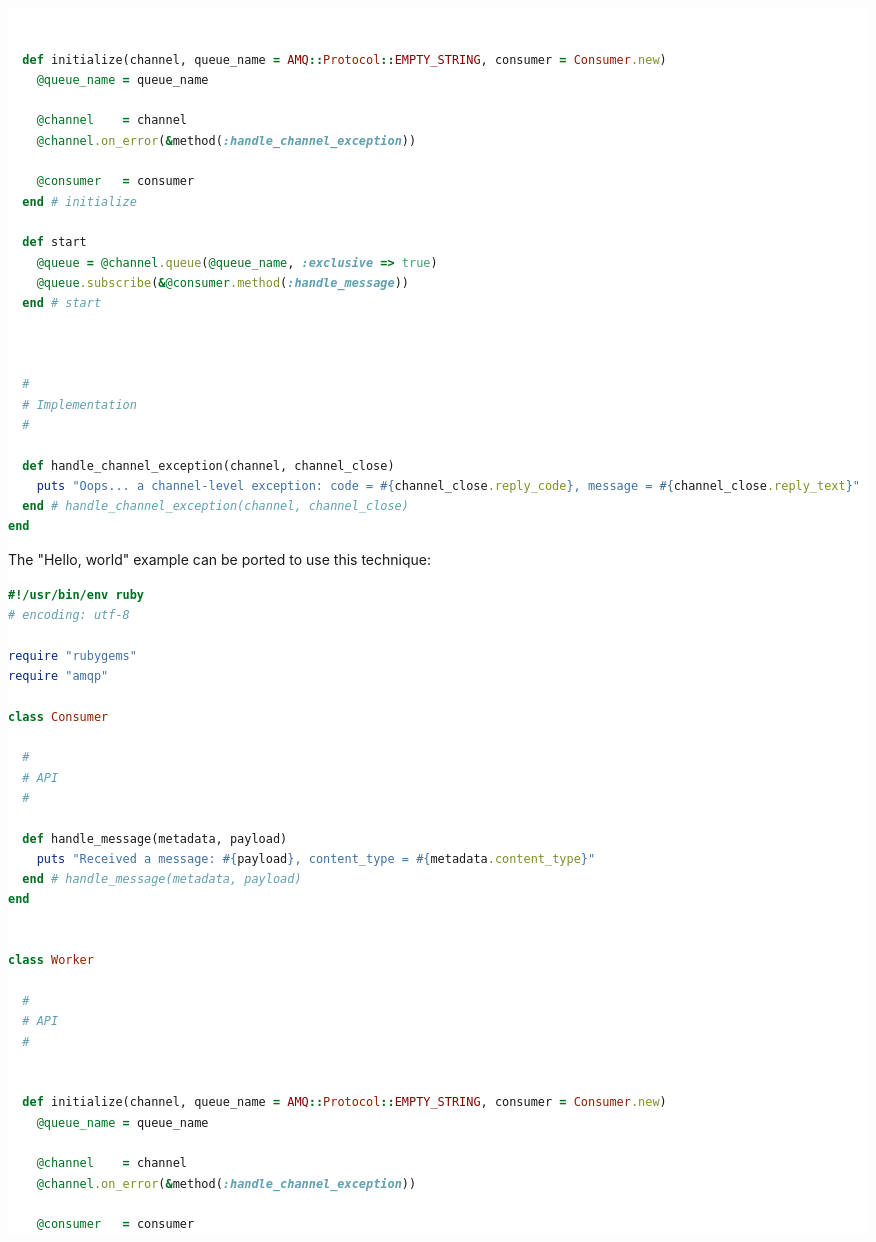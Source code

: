 ``` ruby


  def initialize(channel, queue_name = AMQ::Protocol::EMPTY_STRING, consumer = Consumer.new)
    @queue_name = queue_name

    @channel    = channel
    @channel.on_error(&method(:handle_channel_exception))

    @consumer   = consumer
  end # initialize

  def start
    @queue = @channel.queue(@queue_name, :exclusive => true)
    @queue.subscribe(&@consumer.method(:handle_message))
  end # start



  #
  # Implementation
  #

  def handle_channel_exception(channel, channel_close)
    puts "Oops... a channel-level exception: code = #{channel_close.reply_code}, message = #{channel_close.reply_text}"
  end # handle_channel_exception(channel, channel_close)
end
```

The "Hello, world" example can be ported to use this technique:

``` ruby
#!/usr/bin/env ruby
# encoding: utf-8
 
require "rubygems"
require "amqp"
 
class Consumer
 
  #
  # API
  #
 
  def handle_message(metadata, payload)
    puts "Received a message: #{payload}, content_type = #{metadata.content_type}"
  end # handle_message(metadata, payload)
end
 
 
class Worker
 
  #
  # API
  #
 
 
  def initialize(channel, queue_name = AMQ::Protocol::EMPTY_STRING, consumer = Consumer.new)
    @queue_name = queue_name
 
    @channel    = channel
    @channel.on_error(&method(:handle_channel_exception))
 
    @consumer   = consumer
```